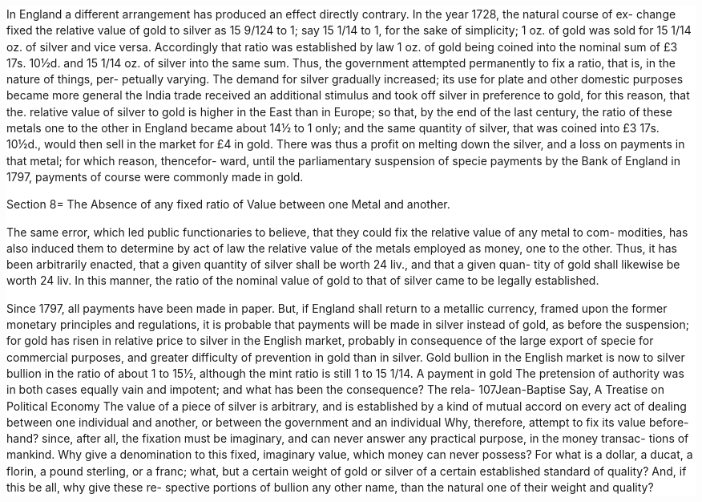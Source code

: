 In England a different arrangement has produced an effect
directly contrary. In the year 1728, the natural course of ex-
change fixed the relative value of gold to silver as 15 9/124
to 1; say 15 1/14 to 1, for the sake of simplicity; 1 oz. of gold
was sold for 15 1/14 oz. of silver and vice versa. Accordingly
that ratio was established by law 1 oz. of gold being coined
into the nominal sum of £3 17s. 10½d. and 15 1/14 oz. of
silver into the same sum. Thus, the government attempted
permanently to fix a ratio, that is, in the nature of things, per-
petually varying. The demand for silver gradually increased;
its use for plate and other domestic purposes became more
general the India trade received an additional stimulus and
took off silver in preference to gold, for this reason, that the.
relative value of silver to gold is higher in the East than in
Europe; so that, by the end of the last century, the ratio of
these metals one to the other in England became about 14½
to 1 only; and the same quantity of silver, that was coined
into £3 17s. 10½d., would then sell in the market for £4 in
gold. There was thus a profit on melting down the silver, and
a loss on payments in that metal; for which reason, thencefor-
ward, until the parliamentary suspension of specie payments
by the Bank of England in 1797, payments of course were
commonly made in gold.



Section 8= The Absence of any fixed ratio of Value
between one Metal and another.

The same error, which led public functionaries to believe,
that they could fix the relative value of any metal to com-
modities, has also induced them to determine by act of law
the relative value of the metals employed as money, one to
the other. Thus, it has been arbitrarily enacted, that a given
quantity of silver shall be worth 24 liv., and that a given quan-
tity of gold shall likewise be worth 24 liv. In this manner, the
ratio of the nominal value of gold to that of silver came to be
legally established.

Since 1797, all payments have been made in paper. But, if
England shall return to a metallic currency, framed upon the
former monetary principles and regulations, it is probable that
payments will be made in silver instead of gold, as before the
suspension; for gold has risen in relative price to silver in the
English market, probably in consequence of the large export
of specie for commercial purposes, and greater difficulty of
prevention in gold than in silver. Gold bullion in the English
market is now to silver bullion in the ratio of about 1 to 15½,
although the mint ratio is still 1 to 15 1/14. A payment in gold
The pretension of authority was in both cases equally vain
and impotent; and what has been the consequence? The rela-
107Jean-Baptise Say, A Treatise on Political Economy
The value of a piece of silver is arbitrary, and is established
by a kind of mutual accord on every act of dealing between
one individual and another, or between the government and
an individual Why, therefore, attempt to fix its value before-
hand? since, after all, the fixation must be imaginary, and can
never answer any practical purpose, in the money transac-
tions of mankind. Why give a denomination to this fixed,
imaginary value, which money can never possess? For what
is a dollar, a ducat, a florin, a pound sterling, or a franc; what,
but a certain weight of gold or silver of a certain established
standard of quality? And, if this be all, why give these re-
spective portions of bullion any other name, than the natural
one of their weight and quality?
